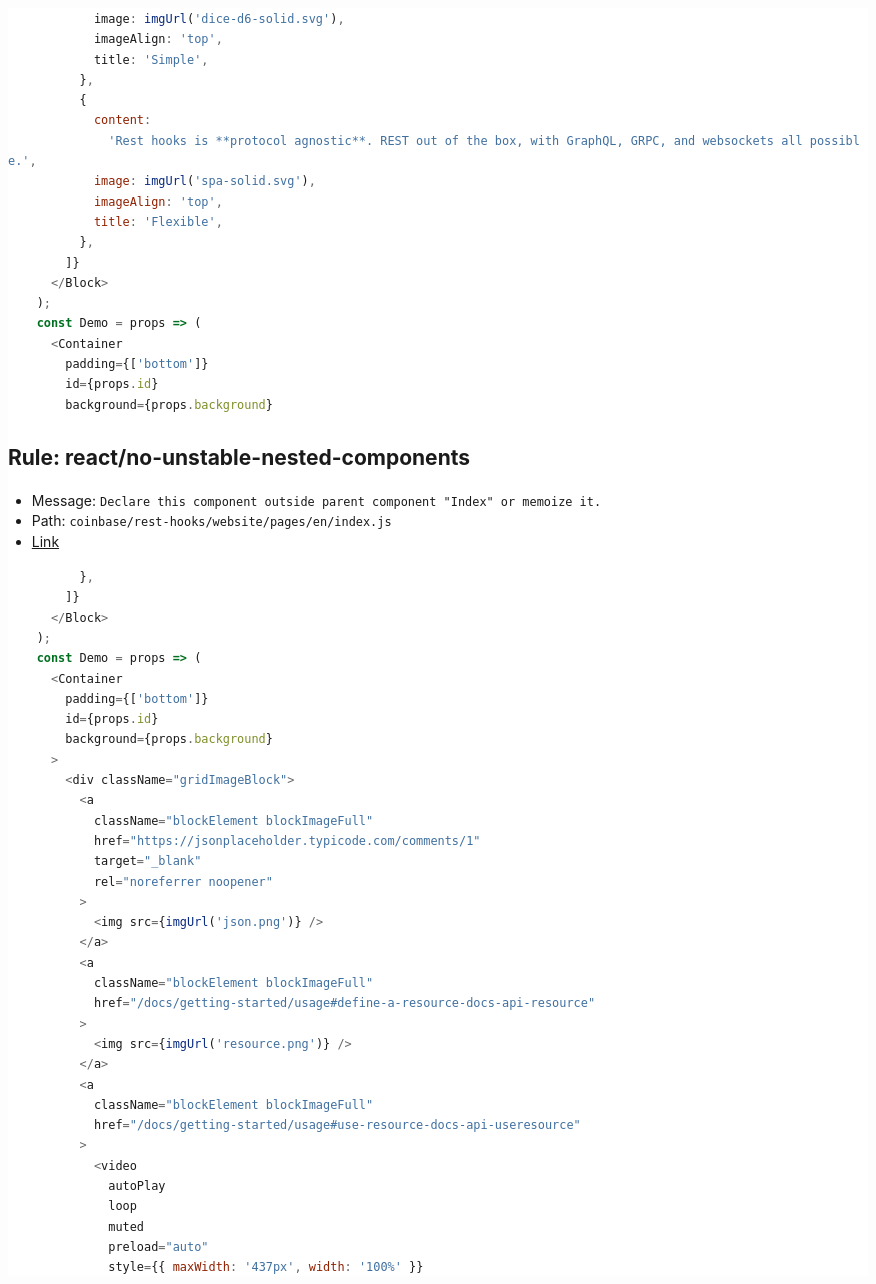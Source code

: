 ```js
            image: imgUrl('dice-d6-solid.svg'),
            imageAlign: 'top',
            title: 'Simple',
          },
          {
            content:
              'Rest hooks is **protocol agnostic**. REST out of the box, with GraphQL, GRPC, and websockets all possible.',
            image: imgUrl('spa-solid.svg'),
            imageAlign: 'top',
            title: 'Flexible',
          },
        ]}
      </Block>
    );
    const Demo = props => (
      <Container
        padding={['bottom']}
        id={props.id}
        background={props.background}
```

## Rule: react/no-unstable-nested-components
- Message: `Declare this component outside parent component "Index" or memoize it.`
- Path: `coinbase/rest-hooks/website/pages/en/index.js`
- [Link](https://github.com/coinbase/rest-hooks/blob/HEAD/website/pages/en/index.js#L144-L190)
```js
          },
        ]}
      </Block>
    );
    const Demo = props => (
      <Container
        padding={['bottom']}
        id={props.id}
        background={props.background}
      >
        <div className="gridImageBlock">
          <a
            className="blockElement blockImageFull"
            href="https://jsonplaceholder.typicode.com/comments/1"
            target="_blank"
            rel="noreferrer noopener"
          >
            <img src={imgUrl('json.png')} />
          </a>
          <a
            className="blockElement blockImageFull"
            href="/docs/getting-started/usage#define-a-resource-docs-api-resource"
          >
            <img src={imgUrl('resource.png')} />
          </a>
          <a
            className="blockElement blockImageFull"
            href="/docs/getting-started/usage#use-resource-docs-api-useresource"
          >
            <video
              autoPlay
              loop
              muted
              preload="auto"
              style={{ maxWidth: '437px', width: '100%' }}
```